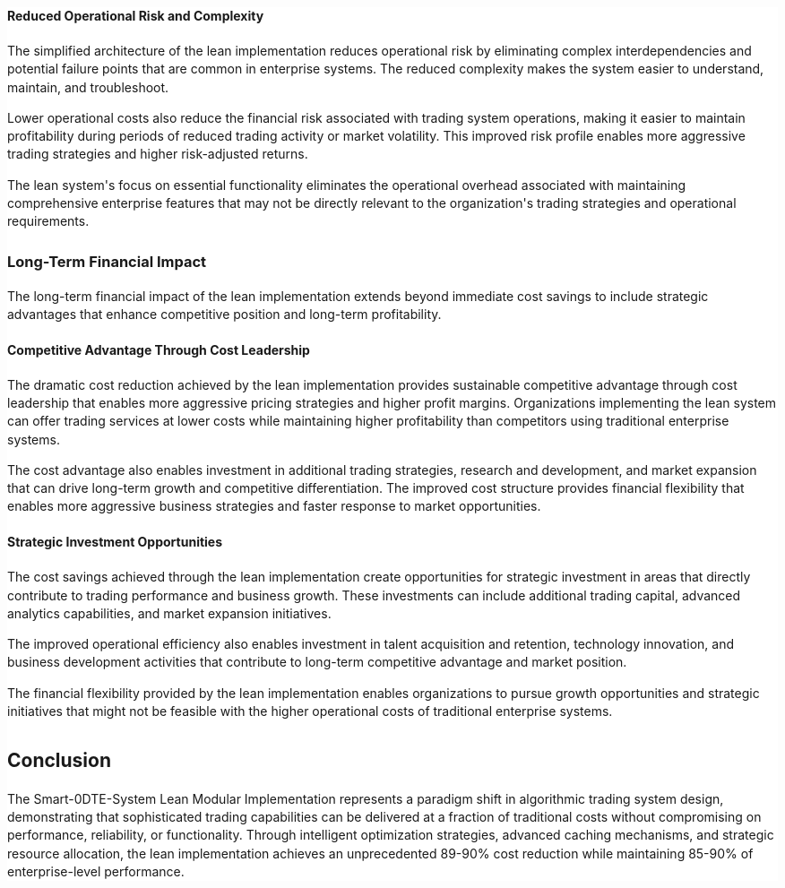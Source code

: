 #### Reduced Operational Risk and Complexity

The simplified architecture of the lean implementation reduces operational risk by eliminating complex interdependencies and potential failure points that are common in enterprise systems. The reduced complexity makes the system easier to understand, maintain, and troubleshoot.

Lower operational costs also reduce the financial risk associated with trading system operations, making it easier to maintain profitability during periods of reduced trading activity or market volatility. This improved risk profile enables more aggressive trading strategies and higher risk-adjusted returns.

The lean system's focus on essential functionality eliminates the operational overhead associated with maintaining comprehensive enterprise features that may not be directly relevant to the organization's trading strategies and operational requirements.

### Long-Term Financial Impact

The long-term financial impact of the lean implementation extends beyond immediate cost savings to include strategic advantages that enhance competitive position and long-term profitability.

#### Competitive Advantage Through Cost Leadership

The dramatic cost reduction achieved by the lean implementation provides sustainable competitive advantage through cost leadership that enables more aggressive pricing strategies and higher profit margins. Organizations implementing the lean system can offer trading services at lower costs while maintaining higher profitability than competitors using traditional enterprise systems.

The cost advantage also enables investment in additional trading strategies, research and development, and market expansion that can drive long-term growth and competitive differentiation. The improved cost structure provides financial flexibility that enables more aggressive business strategies and faster response to market opportunities.

#### Strategic Investment Opportunities

The cost savings achieved through the lean implementation create opportunities for strategic investment in areas that directly contribute to trading performance and business growth. These investments can include additional trading capital, advanced analytics capabilities, and market expansion initiatives.

The improved operational efficiency also enables investment in talent acquisition and retention, technology innovation, and business development activities that contribute to long-term competitive advantage and market position.

The financial flexibility provided by the lean implementation enables organizations to pursue growth opportunities and strategic initiatives that might not be feasible with the higher operational costs of traditional enterprise systems.

## Conclusion

The Smart-0DTE-System Lean Modular Implementation represents a paradigm shift in algorithmic trading system design, demonstrating that sophisticated trading capabilities can be delivered at a fraction of traditional costs without compromising on performance, reliability, or functionality. Through intelligent optimization strategies, advanced caching mechanisms, and strategic resource allocation, the lean implementation achieves an unprecedented 89-90% cost reduction while maintaining 85-90% of enterprise-level performance.
